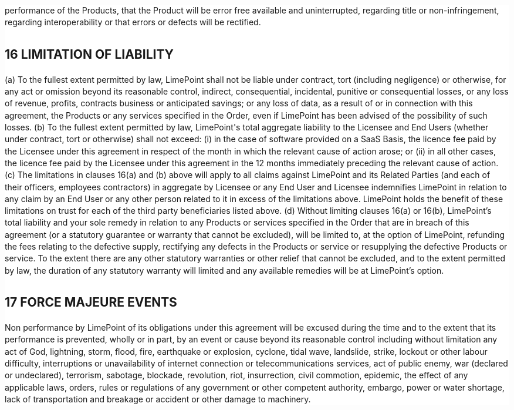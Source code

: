 performance of the Products, that the Product will be error free
available and uninterrupted, regarding title or non-infringement, regarding interoperability or that errors or defects will be rectified.

## 16 LIMITATION OF LIABILITY

(a) To the fullest extent permitted by law, LimePoint shall not
be liable under contract, tort (including negligence) or
otherwise, for any act or omission beyond its reasonable
control, indirect, consequential, incidental, punitive or
consequential losses, or any loss of revenue, profits,
contracts business or anticipated savings; or any loss of
data, as a result of or in connection with this agreement, the
Products or any services specified in the Order, even if
LimePoint has been advised of the possibility of such losses.
(b) To the fullest extent permitted by law, LimePoint's total
aggregate liability to the Licensee and End Users (whether
under contract, tort or otherwise) shall not exceed: (i) in the
case of software provided on a SaaS Basis, the licence fee
paid by the Licensee under this agreement in respect of the
month in which the relevant cause of action arose; or (ii) in
all other cases, the licence fee paid by the Licensee under
this agreement in the 12 months immediately preceding the
relevant cause of action.
(c) The limitations in clauses 16(a) and (b) above will apply to
all claims against LimePoint and its Related Parties (and
each of their officers, employees contractors) in aggregate
by Licensee or any End User and Licensee indemnifies
LimePoint in relation to any claim by an End User or any
other person related to it in excess of the limitations above.
LimePoint holds the benefit of these limitations on trust for
each of the third party beneficiaries listed above.
(d) Without limiting clauses 16(a) or 16(b), LimePoint’s total
liability and your sole remedy in relation to any Products or
services specified in the Order that are in breach of this
agreement (or a statutory guarantee or warranty that
cannot be excluded), will be limited to, at the option of
LimePoint, refunding the fees relating to the defective
supply, rectifying any defects in the Products or service or
resupplying the defective Products or service. To the extent
there are any other statutory warranties or other relief that
cannot be excluded, and to the extent permitted by law, the
duration of any statutory warranty will limited and any
available remedies will be at LimePoint’s option.

## 17 FORCE MAJEURE EVENTS

Non performance by LimePoint of its obligations under this
agreement will be excused during the time and to the extent that
its performance is prevented, wholly or in part, by an event or
cause beyond its reasonable control including without limitation
any act of God, lightning, storm, flood, fire, earthquake or
explosion, cyclone, tidal wave, landslide, strike, lockout or other
labour difficulty, interruptions or unavailability of internet
connection or telecommunications services, act of public enemy,
war (declared or undeclared), terrorism, sabotage, blockade,
revolution, riot, insurrection, civil commotion, epidemic, the effect
of any applicable laws, orders, rules or regulations of any
government or other competent authority, embargo, power or
water shortage, lack of transportation and breakage or accident
or other damage to machinery.
